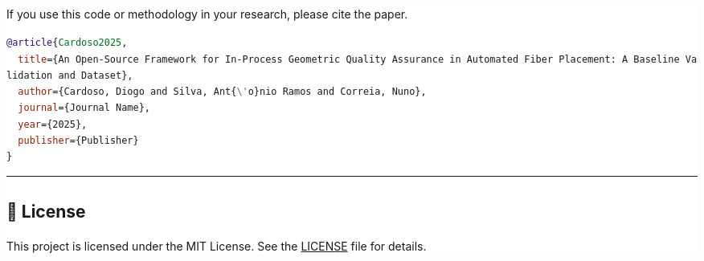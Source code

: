 If you use this code or methodology in your research, please cite the paper.


```bibtex
@article{Cardoso2025,
  title={An Open-Source Framework for In-Process Geometric Quality Assurance in Automated Fiber Placement: A Baseline Validation and Dataset},
  author={Cardoso, Diogo and Silva, Ant{\'o}nio Ramos and Correia, Nuno},
  journal={Journal Name},
  year={2025},
  publisher={Publisher}
}
```

---

## 📜 License

This project is licensed under the MIT License. See the [LICENSE](LICENSE.txt) file for details.

